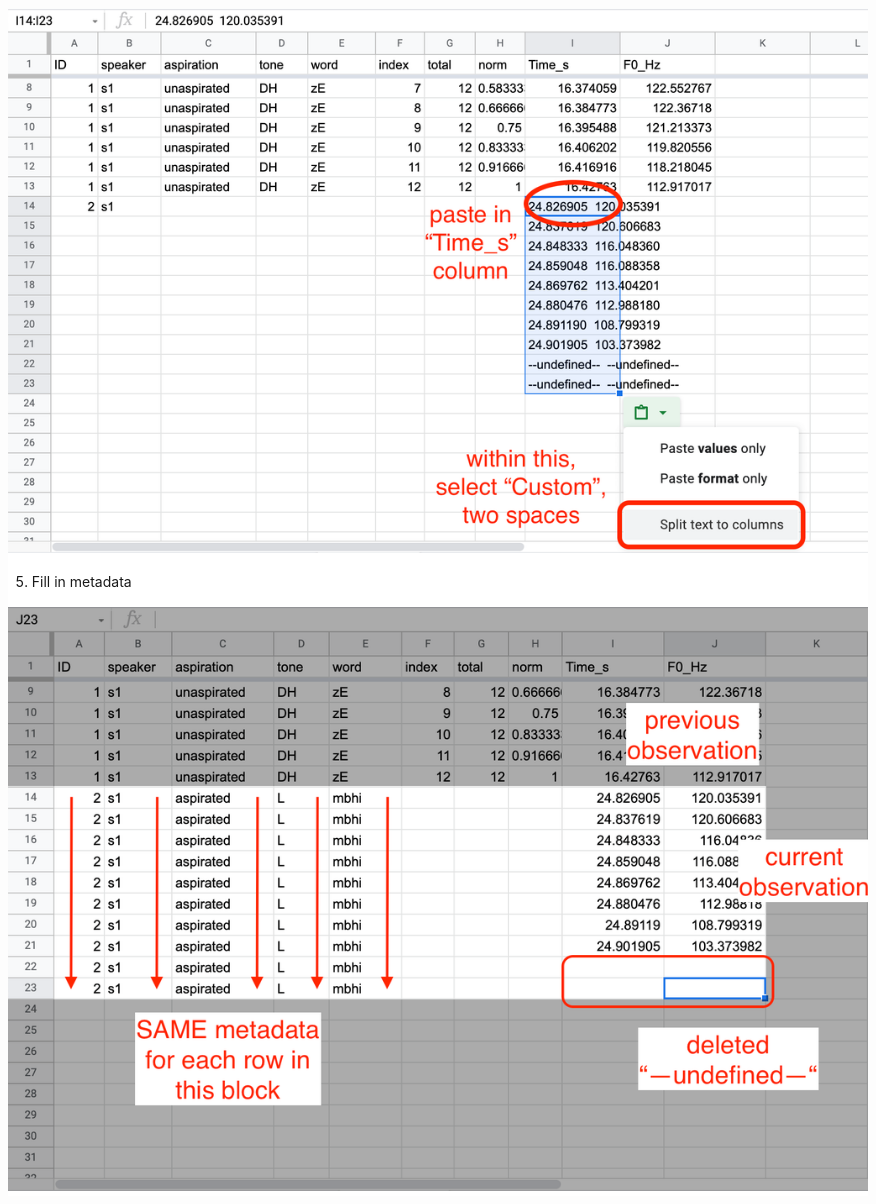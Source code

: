 <img src="./assets/media/gdocs-pitch-paste.png" width="900">

5. Fill in metadata

<img src="./assets/media/gdocs-pitch-meta.png" width="900">

